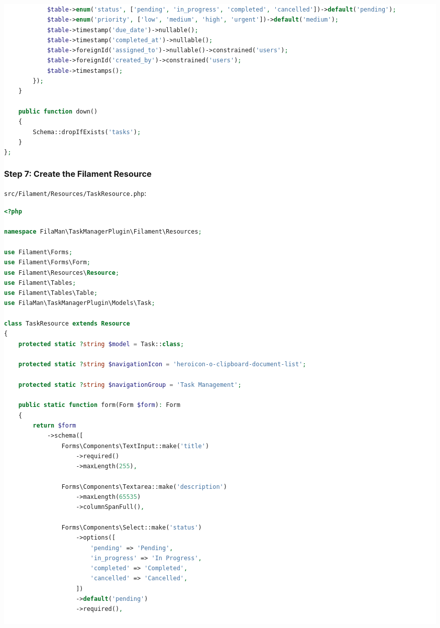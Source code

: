 ```php
            $table->enum('status', ['pending', 'in_progress', 'completed', 'cancelled'])->default('pending');
            $table->enum('priority', ['low', 'medium', 'high', 'urgent'])->default('medium');
            $table->timestamp('due_date')->nullable();
            $table->timestamp('completed_at')->nullable();
            $table->foreignId('assigned_to')->nullable()->constrained('users');
            $table->foreignId('created_by')->constrained('users');
            $table->timestamps();
        });
    }

    public function down()
    {
        Schema::dropIfExists('tasks');
    }
};
```

### Step 7: Create the Filament Resource

`src/Filament/Resources/TaskResource.php`:

```php
<?php

namespace FilaMan\TaskManagerPlugin\Filament\Resources;

use Filament\Forms;
use Filament\Forms\Form;
use Filament\Resources\Resource;
use Filament\Tables;
use Filament\Tables\Table;
use FilaMan\TaskManagerPlugin\Models\Task;

class TaskResource extends Resource
{
    protected static ?string $model = Task::class;

    protected static ?string $navigationIcon = 'heroicon-o-clipboard-document-list';

    protected static ?string $navigationGroup = 'Task Management';

    public static function form(Form $form): Form
    {
        return $form
            ->schema([
                Forms\Components\TextInput::make('title')
                    ->required()
                    ->maxLength(255),
                
                Forms\Components\Textarea::make('description')
                    ->maxLength(65535)
                    ->columnSpanFull(),
                
                Forms\Components\Select::make('status')
                    ->options([
                        'pending' => 'Pending',
                        'in_progress' => 'In Progress', 
                        'completed' => 'Completed',
                        'cancelled' => 'Cancelled',
                    ])
                    ->default('pending')
                    ->required(),
                
```